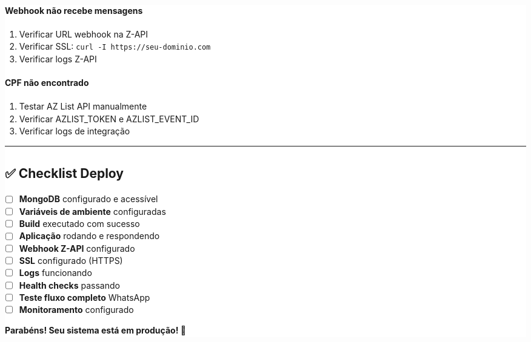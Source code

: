 #### **Webhook não recebe mensagens**
1. Verificar URL webhook na Z-API
2. Verificar SSL: `curl -I https://seu-dominio.com`
3. Verificar logs Z-API

#### **CPF não encontrado**
1. Testar AZ List API manualmente
2. Verificar AZLIST_TOKEN e AZLIST_EVENT_ID
3. Verificar logs de integração

---

## ✅ **Checklist Deploy**

- [ ] **MongoDB** configurado e acessível
- [ ] **Variáveis de ambiente** configuradas
- [ ] **Build** executado com sucesso
- [ ] **Aplicação** rodando e respondendo
- [ ] **Webhook Z-API** configurado
- [ ] **SSL** configurado (HTTPS)
- [ ] **Logs** funcionando
- [ ] **Health checks** passando
- [ ] **Teste fluxo completo** WhatsApp
- [ ] **Monitoramento** configurado

**Parabéns! Seu sistema está em produção! 🎉**
